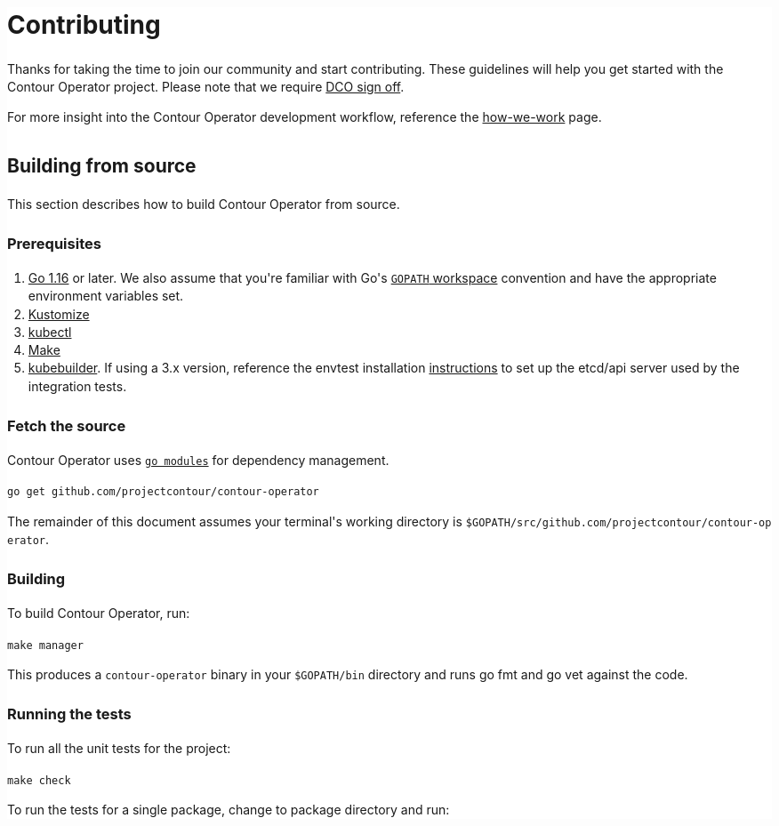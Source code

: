 # Contributing

Thanks for taking the time to join our community and start contributing.
These guidelines will help you get started with the Contour Operator project.
Please note that we require [DCO sign off](#dco-sign-off).  

For more insight into the Contour Operator development workflow, reference the
[how-we-work](https://projectcontour.io/resources/how-we-work/) page.

## Building from source

This section describes how to build Contour Operator from source.

### Prerequisites

1. [Go 1.16][1] or later. We also assume that you're familiar with Go's
   [`GOPATH` workspace][3] convention and have the appropriate environment variables set.
2. [Kustomize](https://kustomize.io/)
3. [kubectl](https://kubernetes.io/docs/tasks/tools/install-kubectl/)
4. [Make](https://www.gnu.org/software/make/)
5. [kubebuilder](https://book.kubebuilder.io/quick-start.html#installation). If using a 3.x version, reference the
   envtest installation [instructions][9] to set up the etcd/api server used by the integration tests.

### Fetch the source

Contour Operator uses [`go modules`][2] for dependency management.

```
go get github.com/projectcontour/contour-operator
```

The remainder of this document assumes your terminal's working directory is
`$GOPATH/src/github.com/projectcontour/contour-operator`.

### Building

To build Contour Operator, run:

```
make manager
```

This produces a `contour-operator` binary in your `$GOPATH/bin` directory and runs go fmt and go vet against the code.

### Running the tests

To run all the unit tests for the project:

```
make check
```

To run the tests for a single package, change to package directory and run:


[1]: https://golang.org/dl/
[2]: https://github.com/golang/go/wiki/Modules
[3]: https://golang.org/doc/code.html
[4]: https://golang.org/pkg/testing/
[5]: https://developercertificate.org/
[6]: https://github.com/projectcontour/contour-operator/issues/new/choose
[6]: https://projectcontour.io/resources/tagging/
[7]: https://projectcontour.io/docs/main/deploy-options/
[8]: https://github.com/projectcontour/contour-operator/blob/main/README.md
[9]: https://book.kubebuilder.io/reference/envtest.html